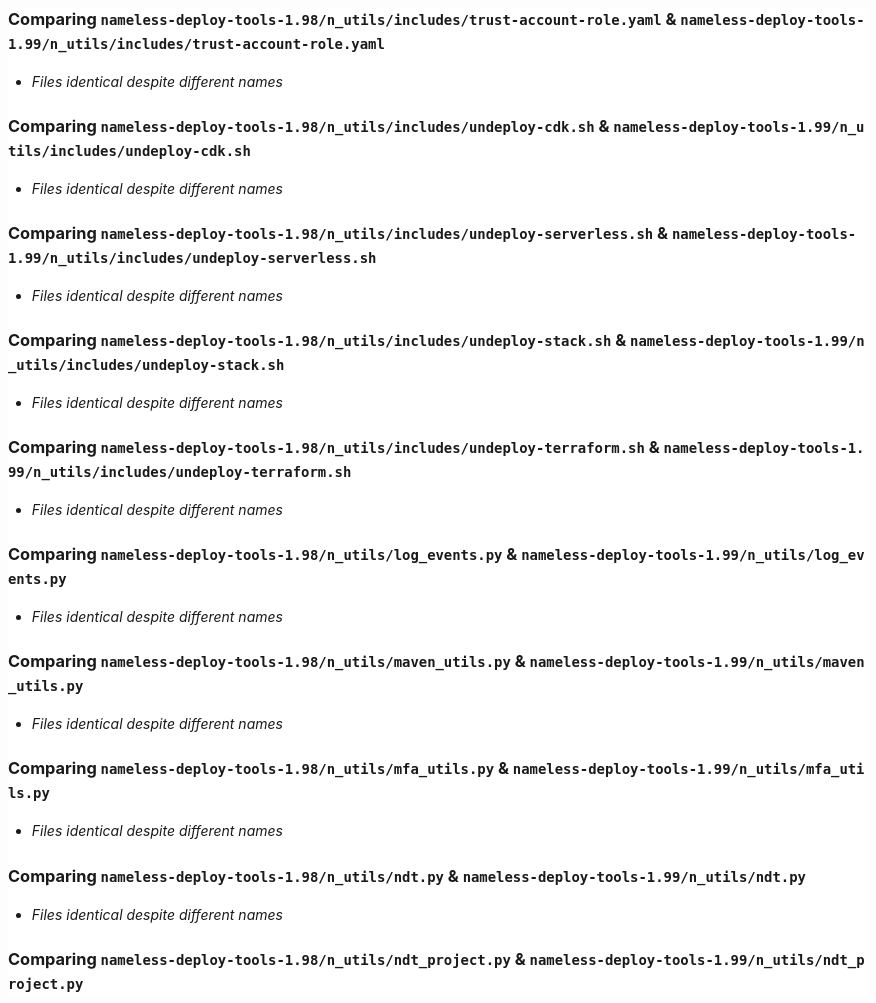### Comparing `nameless-deploy-tools-1.98/n_utils/includes/trust-account-role.yaml` & `nameless-deploy-tools-1.99/n_utils/includes/trust-account-role.yaml`

 * *Files identical despite different names*

### Comparing `nameless-deploy-tools-1.98/n_utils/includes/undeploy-cdk.sh` & `nameless-deploy-tools-1.99/n_utils/includes/undeploy-cdk.sh`

 * *Files identical despite different names*

### Comparing `nameless-deploy-tools-1.98/n_utils/includes/undeploy-serverless.sh` & `nameless-deploy-tools-1.99/n_utils/includes/undeploy-serverless.sh`

 * *Files identical despite different names*

### Comparing `nameless-deploy-tools-1.98/n_utils/includes/undeploy-stack.sh` & `nameless-deploy-tools-1.99/n_utils/includes/undeploy-stack.sh`

 * *Files identical despite different names*

### Comparing `nameless-deploy-tools-1.98/n_utils/includes/undeploy-terraform.sh` & `nameless-deploy-tools-1.99/n_utils/includes/undeploy-terraform.sh`

 * *Files identical despite different names*

### Comparing `nameless-deploy-tools-1.98/n_utils/log_events.py` & `nameless-deploy-tools-1.99/n_utils/log_events.py`

 * *Files identical despite different names*

### Comparing `nameless-deploy-tools-1.98/n_utils/maven_utils.py` & `nameless-deploy-tools-1.99/n_utils/maven_utils.py`

 * *Files identical despite different names*

### Comparing `nameless-deploy-tools-1.98/n_utils/mfa_utils.py` & `nameless-deploy-tools-1.99/n_utils/mfa_utils.py`

 * *Files identical despite different names*

### Comparing `nameless-deploy-tools-1.98/n_utils/ndt.py` & `nameless-deploy-tools-1.99/n_utils/ndt.py`

 * *Files identical despite different names*

### Comparing `nameless-deploy-tools-1.98/n_utils/ndt_project.py` & `nameless-deploy-tools-1.99/n_utils/ndt_project.py`
